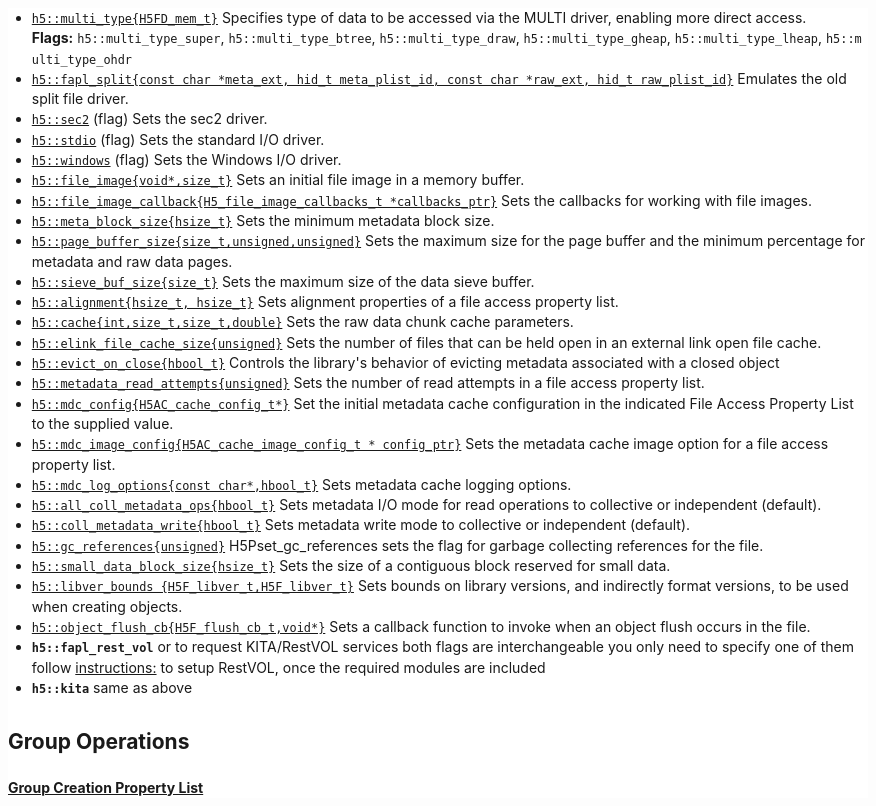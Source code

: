 * [`h5::multi_type{H5FD_mem_t}`][1031] Specifies type of data to be accessed via the MULTI driver, enabling more direct access. <br>
**Flags:** `h5::multi_type_super`, `h5::multi_type_btree`, `h5::multi_type_draw`, `h5::multi_type_gheap`, `h5::multi_type_lheap`, `h5::multi_type_ohdr`
* [`h5::fapl_split{const char *meta_ext, hid_t meta_plist_id, const char *raw_ext, hid_t raw_plist_id}`][1032] Emulates the old split file driver.
* [`h5::sec2`][1033] (flag) Sets the sec2 driver.
* [`h5::stdio`][1034] (flag) Sets the standard I/O driver.
* [`h5::windows`][1035] (flag) Sets the Windows I/O driver.
* [`h5::file_image{void*,size_t}`][1036] Sets an initial file image in a memory buffer.
* [`h5::file_image_callback{H5_file_image_callbacks_t *callbacks_ptr}`][1037] Sets the callbacks for working with file images.
* [`h5::meta_block_size{hsize_t}`][1038] Sets the minimum metadata block size.
* [`h5::page_buffer_size{size_t,unsigned,unsigned}`][1039] Sets the maximum size for the page buffer and the minimum percentage for metadata and raw data pages.
* [`h5::sieve_buf_size{size_t}`][1040] Sets the maximum size of the data sieve buffer.
* [`h5::alignment{hsize_t, hsize_t}`][1041] Sets alignment properties of a file access property list.
* [`h5::cache{int,size_t,size_t,double}`][1042] Sets the raw data chunk cache parameters.
* [`h5::elink_file_cache_size{unsigned}`][1043] Sets the number of files that can be held open in an external link open file cache.
* [`h5::evict_on_close{hbool_t}`][1044] Controls the library's behavior of evicting metadata associated with a closed object
* [`h5::metadata_read_attempts{unsigned}`][1045] Sets the number of read attempts in a file access property list.
* [`h5::mdc_config{H5AC_cache_config_t*}`][1046] Set the initial metadata cache configuration in the indicated File Access Property List to the supplied value.
* [`h5::mdc_image_config{H5AC_cache_image_config_t * config_ptr}`][1047] Sets the metadata cache image option for a file access property list.
* [`h5::mdc_log_options{const char*,hbool_t}`][1048] Sets metadata cache logging options.
* [`h5::all_coll_metadata_ops{hbool_t}`][1049] Sets metadata I/O mode for read operations to collective or independent (default).
* [`h5::coll_metadata_write{hbool_t}`][1050] Sets metadata write mode to collective or independent (default).
* [`h5::gc_references{unsigned}`][1050] H5Pset_gc_references sets the flag for garbage collecting references for the file.
* [`h5::small_data_block_size{hsize_t}`][1052] Sets the size of a contiguous block reserved for small data.
* [`h5::libver_bounds {H5F_libver_t,H5F_libver_t}`][1053] Sets bounds on library versions, and indirectly format versions, to be used when creating objects.
* [`h5::object_flush_cb{H5F_flush_cb_t,void*}`][1054] Sets a callback function to invoke when an object flush occurs in the file.
* **`h5::fapl_rest_vol`** or to request KITA/RestVOL services both flags are interchangeable you only need to specify one of them follow [instructions:][701] to setup RestVOL, once the required modules are included
* **`h5::kita`** same as above

## Group Operations
#### [Group Creation Property List][1100]


[create]: index.md#create
[read]:   index.md#read
[write]:  index.md#write
[append]: index.mdappend
[compiler]: compiler.md
[copy_elision]: https://en.cppreference.com/w/cpp/language/copy_elision
[csr]: https://en.wikipedia.org/wiki/Sparse_matrix#Compressed_sparse_row_(CSR,_CRS_or_Yale_format)
[csc]: https://en.wikipedia.org/wiki/Sparse_matrix#Compressed_sparse_column_(CSC_or_CCS)
[not-implemented]: #not-implemented
[1]: https://support.hdfgroup.org/HDF5/doc/RM/RM_H5I.html#Identify-IncRef
[2]: https://support.hdfgroup.org/HDF5/doc/RM/RM_H5I.html#Identify-DecRef
[3]: https://support.hdfgroup.org/HDF5/doc/RM/RM_H5I.html#Identify-GetRef
[11]: https://github.com/isocpp/CppCoreGuidelines/blob/master/CppCoreGuidelines.md#S-errors
[12]: https://github.com/isocpp/CppCoreGuidelines/blob/master/CppCoreGuidelines.md#Re-exception-types
[13]: https://en.cppreference.com/w/cpp/language/namespace_alias
[99]: https://en.wikipedia.org/wiki/C_(programming_language)#Pointers
[100]: http://arma.sourceforge.net/
[101]: http://www.boost.org/doc/libs/1_66_0/libs/numeric/ublas/doc/index.html
[102]: http://eigen.tuxfamily.org/index.php?title=Main_Page#Documentation
[103]: https://sourceforge.net/projects/blitz/
[104]: https://sourceforge.net/projects/itpp/
[105]: http://dlib.net/linear_algebra.html
[106]: https://bitbucket.org/blaze-lib/blaze
[107]: https://github.com/wichtounet/etl
[108]: http://www.netlib.org/utk/people/JackDongarra/la-sw.html
[109]: http://www.netlib.org/utk/people/JackDongarra/etemplates/node372.html
[110]: http://www.netlib.org/utk/people/JackDongarra/etemplates/node373.html
[111]: http://www.netlib.org/utk/people/JackDongarra/etemplates/node374.html
[112]: http://www.netlib.org/utk/people/JackDongarra/etemplates/node375.html
[113]: http://www.netlib.org/utk/people/JackDongarra/etemplates/node376.html
[114]: http://www.netlib.org/utk/people/JackDongarra/etemplates/node377.html
[115]: http://www.netlib.org/utk/people/JackDongarra/etemplates/node378.html
[200]: https://en.wikipedia.org/wiki/Row-_and_column-major_order
[201]: https://en.wikipedia.org/wiki/Row-_and_column-major_order#Transposition
[300]: https://support.hdfgroup.org/HDF5/doc/RM/RM_H5P.html#FileCreatePropFuncs
[301]: https://support.hdfgroup.org/HDF5/doc/RM/RM_H5P.html#DatasetAccessPropFuncs
[302]: https://support.hdfgroup.org/HDF5/doc/RM/RM_H5P.html#GroupCreatePropFuncs
[303]: https://support.hdfgroup.org/HDF5/doc/RM/RM_H5P.html#DatasetCreatePropFuncs
[304]: https://support.hdfgroup.org/HDF5/doc/RM/RM_H5P.html#DatasetAccessPropFuncs
[305]: https://support.hdfgroup.org/HDF5/doc/RM/RM_H5P.html#DatasetTransferPropFuncs
[306]: https://support.hdfgroup.org/HDF5/doc/RM/RM_H5P.html#LinkCreatePropFuncs
[307]: https://support.hdfgroup.org/HDF5/doc/RM/RM_H5P.html#LinkAccessPropFuncs
[308]: https://support.hdfgroup.org/HDF5/doc/RM/RM_H5P.html#ObjectCreatePropFuncs
[309]: https://support.hdfgroup.org/HDF5/doc/RM/RM_H5P.html#ObjectCopyPropFuncs
[400]: https://support.hdfgroup.org/HDF5/doc/HL/RM_HDF5Optimized.html
[1000]: https://support.hdfgroup.org/HDF5/doc/RM/RM_H5P.html#FileCreatePropFuncs
[1001]: https://support.hdfgroup.org/HDF5/doc/RM/RM_H5P.html#Property-SetUserblock
[1002]: https://support.hdfgroup.org/HDF5/doc/RM/RM_H5P.html#Property-SetSizes
[1003]: https://support.hdfgroup.org/HDF5/doc/RM/RM_H5P.html#Property-SetSymK
[1004]: https://support.hdfgroup.org/HDF5/doc/RM/RM_H5P.html#Property-SetIstoreK
[1005]: https://support.hdfgroup.org/HDF5/doc/RM/RM_H5P.html#Property-SetFileSpacePageSize
[1006]: https://support.hdfgroup.org/HDF5/doc/RM/RM_H5P.html#Property-SetFileSpaceStrategy
[1007]: https://support.hdfgroup.org/HDF5/doc/RM/RM_H5P.html#Property-SetSharedMesgNIndexes
[1008]: https://support.hdfgroup.org/HDF5/doc/RM/RM_H5P.html#Property-SetSharedMesgIndex
[1009]: https://support.hdfgroup.org/HDF5/doc/RM/RM_H5P.html#Property-SetSharedMesgPhaseChange
[1010]: https://support.hdfgroup.org/HDF5/doc/RM/RM_H5P.html#Property-SetFileSpaceStrategy
[1020]: https://support.hdfgroup.org/HDF5/doc/RM/RM_H5P.html#FileAccessPropFuncs
[1021]: https://support.hdfgroup.org/HDF5/doc/RM/RM_H5P.html#Property-SetDriver
[1022]: https://support.hdfgroup.org/HDF5/doc/RM/RM_H5P.html#Property-SetFcloseDegree
[1023]: https://support.hdfgroup.org/HDF5/doc/RM/RM_H5P.html#Property-SetFaplCore
[1024]: https://support.hdfgroup.org/HDF5/doc/RM/RM_H5P.html#Property-SetCoreWriteTracking
[1025]: https://support.hdfgroup.org/HDF5/doc/RM/RM_H5P.html#Property-SetFaplDirect
[1026]: https://support.hdfgroup.org/HDF5/doc/RM/RM_H5P.html#Property-SetFaplFamily
[1027]: https://support.hdfgroup.org/HDF5/doc/RM/RM_H5P.html#Property-SetFamilyOffset
[1028]: https://support.hdfgroup.org/HDF5/doc/RM/RM_H5P.html#Property-SetFaplLog
[1029]: https://support.hdfgroup.org/HDF5/doc/RM/RM_H5P.html#Property-SetFaplMpio
[1030]: https://support.hdfgroup.org/HDF5/doc/RM/RM_H5P.html#Property-SetFaplMulti
[1031]: https://support.hdfgroup.org/HDF5/doc/RM/RM_H5P.html#Property-SetMultiType
[1032]: https://support.hdfgroup.org/HDF5/doc/RM/RM_H5P.html#Property-SetFaplSplit
[1033]: https://support.hdfgroup.org/HDF5/doc/RM/RM_H5P.html#Property-SetFaplSec2
[1034]: https://support.hdfgroup.org/HDF5/doc/RM/RM_H5P.html#Property-SetFaplStdio
[1035]: https://support.hdfgroup.org/HDF5/doc/RM/RM_H5P.html#Property-SetFaplWindows
[1036]: https://support.hdfgroup.org/HDF5/doc/RM/RM_H5P.html#Property-SetFileImage
[1037]: https://support.hdfgroup.org/HDF5/doc/RM/RM_H5P.html#Property-SetFileImageCallbacks
[1038]: https://support.hdfgroup.org/HDF5/doc/RM/RM_H5P.html#Property-SetMetaBlockSize
[1039]: https://support.hdfgroup.org/HDF5/doc/RM/RM_H5P.html#Property-SetPageBufferSize
[1040]: https://support.hdfgroup.org/HDF5/doc/RM/RM_H5P.html#Property-SetSieveBufSize
[1041]: https://support.hdfgroup.org/HDF5/doc/RM/RM_H5P.html#Property-SetAlignment
[1042]: https://support.hdfgroup.org/HDF5/doc/RM/RM_H5P.html#Property-SetCache
[1043]: https://support.hdfgroup.org/HDF5/doc/RM/RM_H5P.html#Property-SetELinkFileCacheSize
[1044]: https://support.hdfgroup.org/HDF5/doc/RM/RM_H5P.html#Property-SetEvictOnClose
[1045]: https://support.hdfgroup.org/HDF5/doc/RM/RM_H5P.html#Property-SetMetadataReadAttempts
[1046]: https://support.hdfgroup.org/HDF5/doc/RM/RM_H5P.html#Property-SetMdcConfig
[1047]: https://support.hdfgroup.org/HDF5/doc/RM/RM_H5P.html#Property-SetMDCImageConfig
[1048]: https://support.hdfgroup.org/HDF5/doc/RM/RM_H5P.html#Property-SetMdcLogOptions
[1049]: https://support.hdfgroup.org/HDF5/doc/RM/RM_H5P.html#Property-SetAllCollMetadataOps
[1050]: https://support.hdfgroup.org/HDF5/doc/RM/RM_H5P.html#Property-SetCollMetadataWrite
[1051]: https://support.hdfgroup.org/HDF5/doc/RM/RM_H5P.html#Property-SetGCReferences
[1052]: https://support.hdfgroup.org/HDF5/doc/RM/RM_H5P.html#Property-SetSmallData
[1053]: https://support.hdfgroup.org/HDF5/doc/RM/RM_H5P.html#Property-SetLibverBounds
[1054]: https://support.hdfgroup.org/HDF5/doc/RM/RM_H5P.html#Property-SetObjectFlushCb
[1055]: https://support.hdfgroup.org/HDF5/doc/RM/RM_H5P.html#Property-SetDriver
[1100]: https://support.hdfgroup.org/HDF5/doc/RM/RM_H5P.html#GroupCreatePropFuncs
[1101]: https://support.hdfgroup.org/HDF5/doc/RM/RM_H5P.html#Property-SetLocalHeapSizeHint
[1102]: https://support.hdfgroup.org/HDF5/doc/RM/RM_H5P.html#Property-SetLinkCreationOrder
[1103]: https://support.hdfgroup.org/HDF5/doc/RM/RM_H5P.html#Property-SetEstLinkInfo
[1104]: https://support.hdfgroup.org/HDF5/doc/RM/RM_H5P.html#Property-SetLinkPhaseChange
[1200]: https://support.hdfgroup.org/HDF5/doc/RM/RM_H5P.html#GroupAccessPropFuncs
[1201]: https://support.hdfgroup.org/HDF5/doc/RM/RM_H5P.html#Property-SetAllCollMetadataOps 
[1300]: https://support.hdfgroup.org/HDF5/doc/RM/RM_H5P.html#LinkCreatePropFuncs
[1301]: https://support.hdfgroup.org/HDF5/doc/RM/RM_H5P.html#Property-SetCharEncoding
[1302]: https://support.hdfgroup.org/HDF5/doc/RM/RM_H5P.html#Property-SetCreateIntermediateGroup
[1400]: https://support.hdfgroup.org/HDF5/doc/RM/RM_H5P.html#LinkAccessPropFuncs
[1401]: https://support.hdfgroup.org/HDF5/doc/RM/RM_H5P.html#Property-SetNLinks
[1402]: https://support.hdfgroup.org/HDF5/doc/RM/RM_H5P.html#Property-SetAllCollMetadataOps
[1403]: https://support.hdfgroup.org/HDF5/doc/RM/RM_H5P.html#Property-SetELinkCb
[1404]: https://support.hdfgroup.org/HDF5/doc/RM/RM_H5P.html#Property-SetELinkPrefix
[1405]: https://support.hdfgroup.org/HDF5/doc/RM/RM_H5P.html#Property-SetELinkFapl
[1406]: https://support.hdfgroup.org/HDF5/doc/RM/RM_H5P.html#Property-SetELinkAccFlags
[1500]: https://support.hdfgroup.org/HDF5/doc/RM/RM_H5P.html#DatasetCreatePropFuncs 
[1501]: https://support.hdfgroup.org/HDF5/doc/RM/RM_H5P.html#Property-SetLayout
[1502]: https://support.hdfgroup.org/HDF5/doc/RM/RM_H5P.html#Property-SetChunk
[1503]: https://support.hdfgroup.org/HDF5/doc/RM/RM_H5P.html#Property-SetChunkOpts
[1504]: https://support.hdfgroup.org/HDF5/doc/RM/RM_H5P.html#Property-SetDeflate 
[1505]: https://support.hdfgroup.org/HDF5/doc/RM/RM_H5P.html#Property-SetFillValue
[1506]: https://support.hdfgroup.org/HDF5/doc/RM/RM_H5P.html#Property-SetFillTime 
[1507]: https://support.hdfgroup.org/HDF5/doc/RM/RM_H5P.html#Property-SetAllocTime
[1508]: https://support.hdfgroup.org/HDF5/doc/RM/RM_H5P.html#Property-SetFilter 
[1509]: https://support.hdfgroup.org/HDF5/doc/RM/RM_H5P.html#Property-SetFletcher32
[1510]: https://support.hdfgroup.org/HDF5/doc/RM/RM_H5P.html#Property-SetNbit 
[1511]: https://support.hdfgroup.org/HDF5/doc/RM/RM_H5P.html#Property-SetScaleoffset
[1512]: https://support.hdfgroup.org/HDF5/doc/RM/RM_H5P.html#Property-SetShuffle
[1513]: https://support.hdfgroup.org/HDF5/doc/RM/RM_H5P.html#Property-SetSzip
[1600]: https://support.hdfgroup.org/HDF5/doc/RM/RM_H5P.html#DatasetAccessPropFuncs
[1601]: https://support.hdfgroup.org/HDF5/doc/RM/RM_H5P.html#Property-SetChunkCache
[1602]: https://support.hdfgroup.org/HDF5/doc/RM/RM_H5P.html#Property-SetAllCollMetadataOps
[1603]: https://support.hdfgroup.org/HDF5/doc/RM/RM_H5P.html#Property-SetEfilePrefix
[1604]: https://support.hdfgroup.org/HDF5/doc/RM/RM_H5P.html#Property-SetVirtualView
[1605]: https://support.hdfgroup.org/HDF5/doc/RM/RM_H5P.html#Property-SetVirtualPrintfGap
[1700]: https://support.hdfgroup.org/HDF5/doc/RM/RM_H5P.html#DatasetTransferPropFuncs
[1701]: https://support.hdfgroup.org/HDF5/doc/RM/RM_H5P.html#Property-SetBuffer
[1702]: https://support.hdfgroup.org/HDF5/doc/RM/RM_H5P.html#Property-SetEdcCheck
[1703]: https://support.hdfgroup.org/HDF5/doc/RM/RM_H5P.html#Property-SetFilterCallback
[1704]: https://support.hdfgroup.org/HDF5/doc/RM/RM_H5P.html#Property-SetDataTransform
[1705]: https://support.hdfgroup.org/HDF5/doc/RM/RM_H5P.html#Property-SetTypeConvCb
[1706]: https://support.hdfgroup.org/HDF5/doc/RM/RM_H5P.html#Property-SetHyperVectorSize
[1707]: https://support.hdfgroup.org/HDF5/doc/RM/RM_H5P.html#Property-SetBTreeRatios 
[1708]: https://support.hdfgroup.org/HDF5/doc/RM/RM_H5P.html#Property-SetVLMemManager
[1709]: https://support.hdfgroup.org/HDF5/doc/RM/RM_H5P.html#Property-SetDxplMpio
[1710]: https://support.hdfgroup.org/HDF5/doc/RM/RM_H5P.html#Property-SetDxplMpioChunkOpt
[1711]: https://support.hdfgroup.org/HDF5/doc/RM/RM_H5P.html#Property-SetDxplMpioChunkOptNum
[1712]: https://support.hdfgroup.org/HDF5/doc/RM/RM_H5P.html#Property-SetDxplMpioChunkOptRatio
[1713]: https://support.hdfgroup.org/HDF5/doc/RM/RM_H5P.html#Property-SetDxplMpioCollectiveOpt
[1800]: https://support.hdfgroup.org/HDF5/doc/RM/RM_H5P.html#ObjectCreatePropFuncs
[1801]: https://support.hdfgroup.org/HDF5/doc/RM/RM_H5P.html#Property-SetCreateIntermediateGroup 
[1802]: https://support.hdfgroup.org/HDF5/doc/RM/RM_H5P.html#Property-SetObjTrackTimes
[1803]: https://support.hdfgroup.org/HDF5/doc/RM/RM_H5P.html#Property-SetAttrPhaseChange
[1804]: https://support.hdfgroup.org/HDF5/doc/RM/RM_H5P.html#Property-SetAttrCreationOrder
[1900]: https://support.hdfgroup.org/HDF5/doc/RM/RM_H5P.html#ObjectCopyPropFuncs
[1901]: https://support.hdfgroup.org/HDF5/doc/RM/RM_H5P.html#Property-SetCopyObject
[1902]: https://support.hdfgroup.org/HDF5/doc/RM/RM_H5P.html#Property-SetMcdtSearchCb
[601]: #file-creation-property-list
[602]: #file-access-property-list
[603]: #link-creation-property-list
[604]: #dataset-creation-property-list
[605]: #dataset-access-property-list
[606]: #dataset-transfer-property-list
[700]: http://man7.org/linux/man-pages/man2/fcntl.2.html
[701]: https://bitbucket.hdfgroup.org/users/jhenderson/repos/rest-vol/browse
